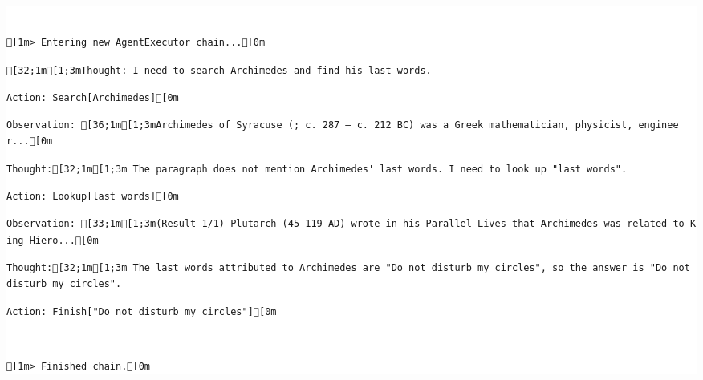 ```


```

```
[1m> Entering new AgentExecutor chain...[0m

```

```
[32;1m[1;3mThought: I need to search Archimedes and find his last words.

```

```
Action: Search[Archimedes][0m

```

```
Observation: [36;1m[1;3mArchimedes of Syracuse (; c. 287 – c. 212 BC) was a Greek mathematician, physicist, engineer...[0m

```

```
Thought:[32;1m[1;3m The paragraph does not mention Archimedes' last words. I need to look up "last words".

```

```
Action: Lookup[last words][0m

```

```
Observation: [33;1m[1;3m(Result 1/1) Plutarch (45–119 AD) wrote in his Parallel Lives that Archimedes was related to King Hiero...[0m

```

```
Thought:[32;1m[1;3m The last words attributed to Archimedes are "Do not disturb my circles", so the answer is "Do not disturb my circles".

```

```
Action: Finish["Do not disturb my circles"][0m

```

```


```

```
[1m> Finished chain.[0m

```
